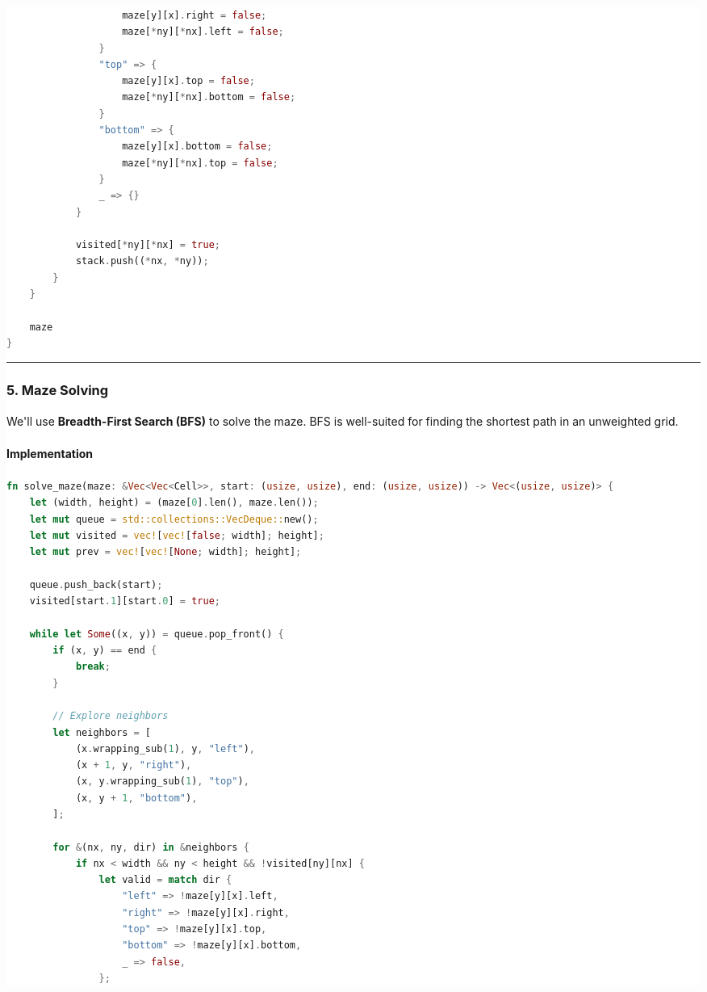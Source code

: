 ```rust
                    maze[y][x].right = false;
                    maze[*ny][*nx].left = false;
                }
                "top" => {
                    maze[y][x].top = false;
                    maze[*ny][*nx].bottom = false;
                }
                "bottom" => {
                    maze[y][x].bottom = false;
                    maze[*ny][*nx].top = false;
                }
                _ => {}
            }

            visited[*ny][*nx] = true;
            stack.push((*nx, *ny));
        }
    }

    maze
}
```

---

### **5. Maze Solving**
We'll use **Breadth-First Search (BFS)** to solve the maze. BFS is well-suited for finding the shortest path in an unweighted grid.

#### **Implementation**
```rust
fn solve_maze(maze: &Vec<Vec<Cell>>, start: (usize, usize), end: (usize, usize)) -> Vec<(usize, usize)> {
    let (width, height) = (maze[0].len(), maze.len());
    let mut queue = std::collections::VecDeque::new();
    let mut visited = vec![vec![false; width]; height];
    let mut prev = vec![vec![None; width]; height];

    queue.push_back(start);
    visited[start.1][start.0] = true;

    while let Some((x, y)) = queue.pop_front() {
        if (x, y) == end {
            break;
        }

        // Explore neighbors
        let neighbors = [
            (x.wrapping_sub(1), y, "left"),
            (x + 1, y, "right"),
            (x, y.wrapping_sub(1), "top"),
            (x, y + 1, "bottom"),
        ];

        for &(nx, ny, dir) in &neighbors {
            if nx < width && ny < height && !visited[ny][nx] {
                let valid = match dir {
                    "left" => !maze[y][x].left,
                    "right" => !maze[y][x].right,
                    "top" => !maze[y][x].top,
                    "bottom" => !maze[y][x].bottom,
                    _ => false,
                };
```